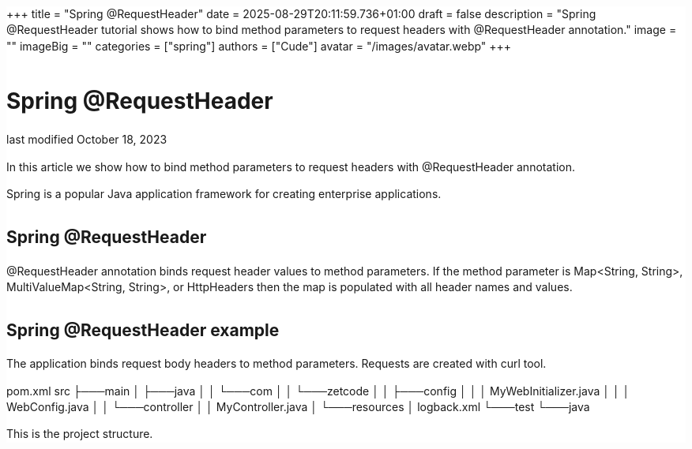 +++
title = "Spring @RequestHeader"
date = 2025-08-29T20:11:59.736+01:00
draft = false
description = "Spring @RequestHeader tutorial shows how to bind method parameters to request headers with @RequestHeader annotation."
image = ""
imageBig = ""
categories = ["spring"]
authors = ["Cude"]
avatar = "/images/avatar.webp"
+++

# Spring @RequestHeader

last modified October 18, 2023

In this article we show how to bind method parameters to request headers with
@RequestHeader annotation.

Spring is a popular Java application framework for creating
enterprise applications.

## Spring @RequestHeader

@RequestHeader annotation binds request header values to method
parameters. If the method parameter is Map&lt;String, String&gt;,
MultiValueMap&lt;String, String&gt;, or HttpHeaders
then the map is populated with all header names and values.

## Spring @RequestHeader example

The application binds request body headers to method parameters. Requests are
created with curl tool.

pom.xml
src
├───main
│   ├───java
│   │   └───com
│   │       └───zetcode
│   │           ├───config
│   │           │       MyWebInitializer.java
│   │           │       WebConfig.java
│   │           └───controller
│   │                   MyController.java
│   └───resources
│           logback.xml
└───test
    └───java

This is the project structure.
